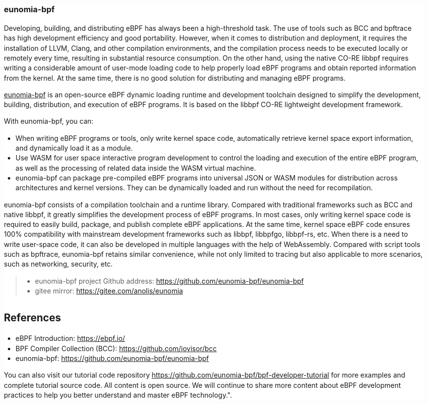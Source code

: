### eunomia-bpf

Developing, building, and distributing eBPF has always been a high-threshold task. The use of tools such as BCC and bpftrace has high development efficiency and good portability. However, when it comes to distribution and deployment, it requires the installation of LLVM, Clang, and other compilation environments, and the compilation process needs to be executed locally or remotely every time, resulting in substantial resource consumption. On the other hand, using the native CO-RE libbpf requires writing a considerable amount of user-mode loading code to help properly load eBPF programs and obtain reported information from the kernel. At the same time, there is no good solution for distributing and managing eBPF programs.

[eunomia-bpf](https://github.com/eunomia-bpf/eunomia-bpf) is an open-source eBPF dynamic loading runtime and development toolchain designed to simplify the development, building, distribution, and execution of eBPF programs. It is based on the libbpf CO-RE lightweight development framework.

With eunomia-bpf, you can:

- When writing eBPF programs or tools, only write kernel space code, automatically retrieve kernel space export information, and dynamically load it as a module.
- Use WASM for user space interactive program development to control the loading and execution of the entire eBPF program, as well as the processing of related data inside the WASM virtual machine.
- eunomia-bpf can package pre-compiled eBPF programs into universal JSON or WASM modules for distribution across architectures and kernel versions. They can be dynamically loaded and run without the need for recompilation.

eunomia-bpf consists of a compilation toolchain and a runtime library. Compared with traditional frameworks such as BCC and native libbpf, it greatly simplifies the development process of eBPF programs. In most cases, only writing kernel space code is required to easily build, package, and publish complete eBPF applications. At the same time, kernel space eBPF code ensures 100% compatibility with mainstream development frameworks such as libbpf, libbpfgo, libbpf-rs, etc. When there is a need to write user-space code, it can also be developed in multiple languages with the help of WebAssembly. Compared with script tools such as bpftrace, eunomia-bpf retains similar convenience, while not only limited to tracing but also applicable to more scenarios, such as networking, security, etc.

> - eunomia-bpf project Github address: <https://github.com/eunomia-bpf/eunomia-bpf>
> - gitee mirror: <https://gitee.com/anolis/eunomia>

## References

- eBPF Introduction: <https://ebpf.io/>
- BPF Compiler Collection (BCC): <https://github.com/iovisor/bcc>
- eunomia-bpf: <https://github.com/eunomia-bpf/eunomia-bpf>

You can also visit our tutorial code repository <https://github.com/eunomia-bpf/bpf-developer-tutorial> for more examples and complete tutorial source code. All content is open source. We will continue to share more content about eBPF development practices to help you better understand and master eBPF technology.".